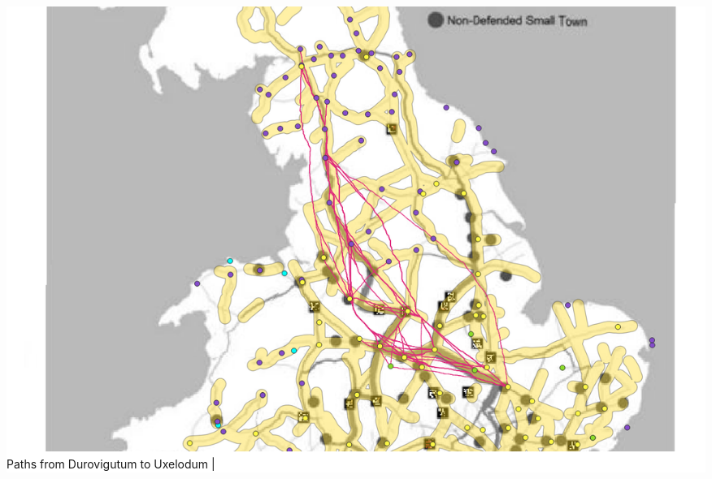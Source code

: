 <a href="{% link map-analysis/lewis-map-duro-uxe.md %}"><img width="1604" alt="photo" src="maps/lewis-duro-uxelodum-w-roads.png"> </a> Paths from Durovigutum to Uxelodum |


[^1]: <u> High Betweenness Score </u>: When many paths run through a given edge. These paths are the shortest distance between two nodes or points. (J.Lewis)
